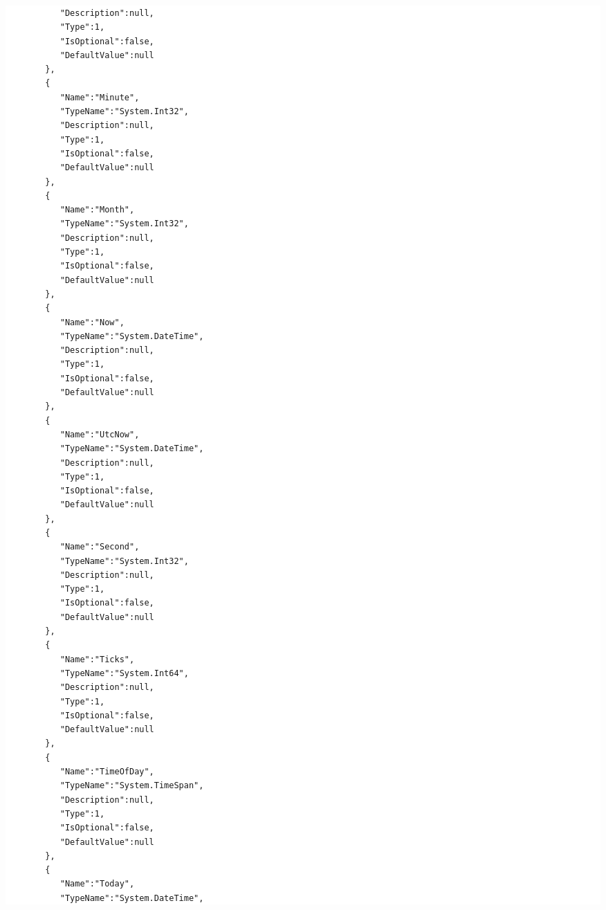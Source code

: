                "Description":null,
               "Type":1,
               "IsOptional":false,
               "DefaultValue":null
            },
            {  
               "Name":"Minute",
               "TypeName":"System.Int32",
               "Description":null,
               "Type":1,
               "IsOptional":false,
               "DefaultValue":null
            },
            {  
               "Name":"Month",
               "TypeName":"System.Int32",
               "Description":null,
               "Type":1,
               "IsOptional":false,
               "DefaultValue":null
            },
            {  
               "Name":"Now",
               "TypeName":"System.DateTime",
               "Description":null,
               "Type":1,
               "IsOptional":false,
               "DefaultValue":null
            },
            {  
               "Name":"UtcNow",
               "TypeName":"System.DateTime",
               "Description":null,
               "Type":1,
               "IsOptional":false,
               "DefaultValue":null
            },
            {  
               "Name":"Second",
               "TypeName":"System.Int32",
               "Description":null,
               "Type":1,
               "IsOptional":false,
               "DefaultValue":null
            },
            {  
               "Name":"Ticks",
               "TypeName":"System.Int64",
               "Description":null,
               "Type":1,
               "IsOptional":false,
               "DefaultValue":null
            },
            {  
               "Name":"TimeOfDay",
               "TypeName":"System.TimeSpan",
               "Description":null,
               "Type":1,
               "IsOptional":false,
               "DefaultValue":null
            },
            {  
               "Name":"Today",
               "TypeName":"System.DateTime",